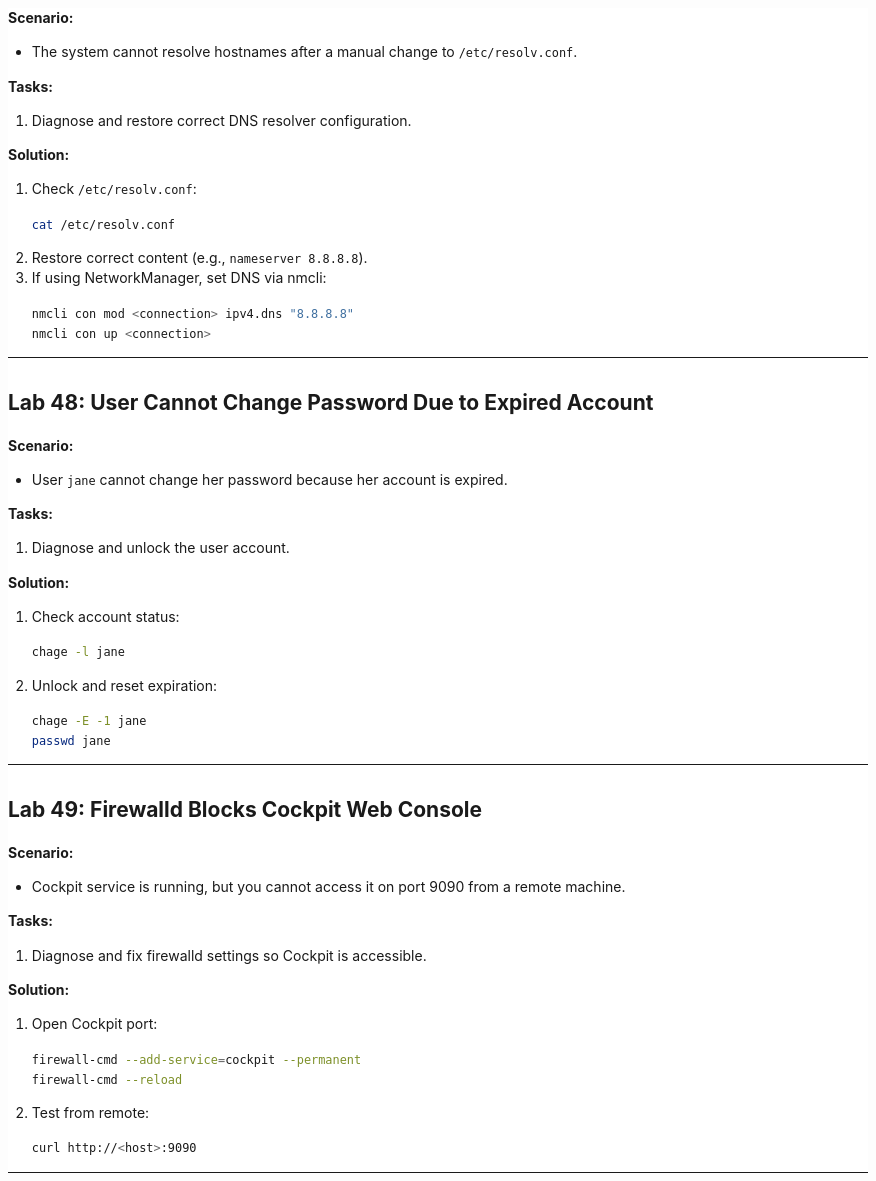 **Scenario:**
- The system cannot resolve hostnames after a manual change to `/etc/resolv.conf`.

**Tasks:**
1. Diagnose and restore correct DNS resolver configuration.

**Solution:**
1. Check `/etc/resolv.conf`:
   ```bash
   cat /etc/resolv.conf
   ```
2. Restore correct content (e.g., `nameserver 8.8.8.8`).
3. If using NetworkManager, set DNS via nmcli:
   ```bash
   nmcli con mod <connection> ipv4.dns "8.8.8.8"
   nmcli con up <connection>
   ```

---

## Lab 48: User Cannot Change Password Due to Expired Account

**Scenario:**
- User `jane` cannot change her password because her account is expired.

**Tasks:**
1. Diagnose and unlock the user account.

**Solution:**
1. Check account status:
   ```bash
   chage -l jane
   ```
2. Unlock and reset expiration:
   ```bash
   chage -E -1 jane
   passwd jane
   ```

---

## Lab 49: Firewalld Blocks Cockpit Web Console

**Scenario:**
- Cockpit service is running, but you cannot access it on port 9090 from a remote machine.

**Tasks:**
1. Diagnose and fix firewalld settings so Cockpit is accessible.

**Solution:**
1. Open Cockpit port:
   ```bash
   firewall-cmd --add-service=cockpit --permanent
   firewall-cmd --reload
   ```
2. Test from remote:
   ```bash
   curl http://<host>:9090
   ```

---